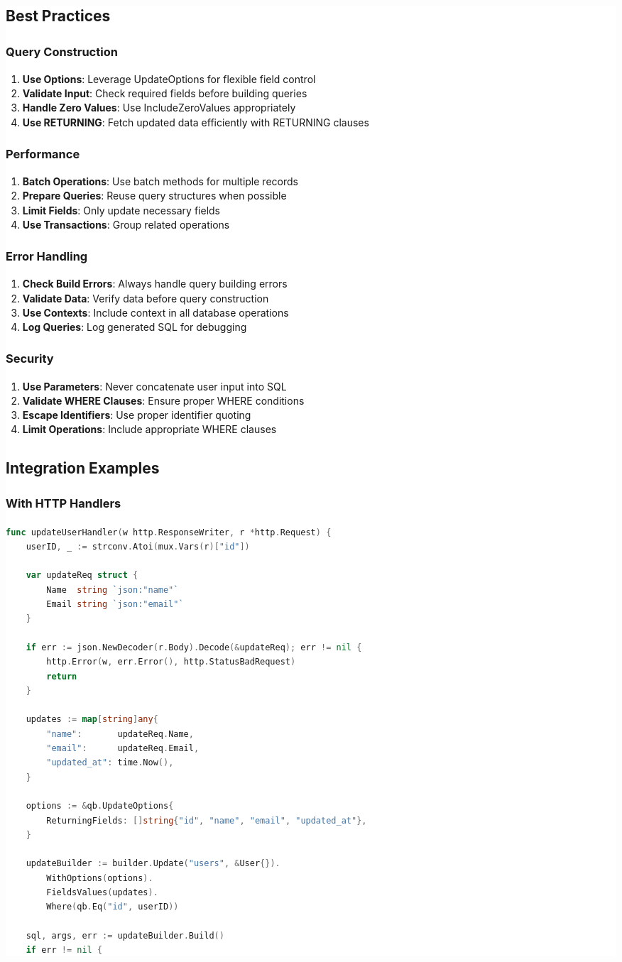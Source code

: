 ## Best Practices

### Query Construction
1. **Use Options**: Leverage UpdateOptions for flexible field control
2. **Validate Input**: Check required fields before building queries
3. **Handle Zero Values**: Use IncludeZeroValues appropriately
4. **Use RETURNING**: Fetch updated data efficiently with RETURNING clauses

### Performance
1. **Batch Operations**: Use batch methods for multiple records
2. **Prepare Queries**: Reuse query structures when possible
3. **Limit Fields**: Only update necessary fields
4. **Use Transactions**: Group related operations

### Error Handling
1. **Check Build Errors**: Always handle query building errors
2. **Validate Data**: Verify data before query construction
3. **Use Contexts**: Include context in all database operations
4. **Log Queries**: Log generated SQL for debugging

### Security
1. **Use Parameters**: Never concatenate user input into SQL
2. **Validate WHERE Clauses**: Ensure proper WHERE conditions
3. **Escape Identifiers**: Use proper identifier quoting
4. **Limit Operations**: Include appropriate WHERE clauses

## Integration Examples

### With HTTP Handlers

```go
func updateUserHandler(w http.ResponseWriter, r *http.Request) {
    userID, _ := strconv.Atoi(mux.Vars(r)["id"])
    
    var updateReq struct {
        Name  string `json:"name"`
        Email string `json:"email"`
    }
    
    if err := json.NewDecoder(r.Body).Decode(&updateReq); err != nil {
        http.Error(w, err.Error(), http.StatusBadRequest)
        return
    }
    
    updates := map[string]any{
        "name":       updateReq.Name,
        "email":      updateReq.Email,
        "updated_at": time.Now(),
    }
    
    options := &qb.UpdateOptions{
        ReturningFields: []string{"id", "name", "email", "updated_at"},
    }
    
    updateBuilder := builder.Update("users", &User{}).
        WithOptions(options).
        FieldsValues(updates).
        Where(qb.Eq("id", userID))
    
    sql, args, err := updateBuilder.Build()
    if err != nil {
```